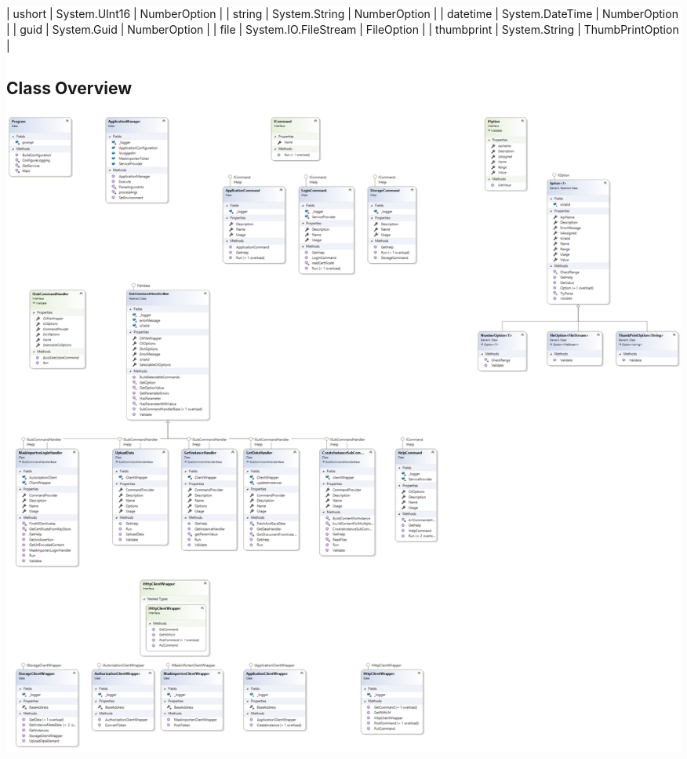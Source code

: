 | ushort      | System.UInt16        | NumberOption     |
| string      | System.String        | NumberOption     |
| datetime    | System.DateTime      | NumberOption     |
| guid        | System.Guid          | NumberOption     |
| file        | System.IO.FileStream | FileOption       |
| thumbprint  | System.String        | ThumbPrintOption |

## Class Overview

![Class diagram](class-diagram.png "Implemented classes in base project")
